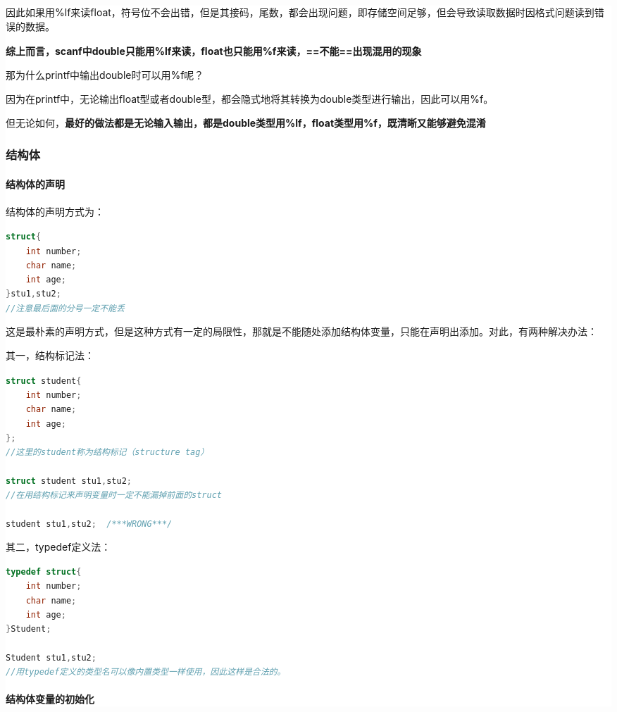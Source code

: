    因此如果用%lf来读float，符号位不会出错，但是其接码，尾数，都会出现问题，即存储空间足够，但会导致读取数据时因格式问题读到错误的数据。

**综上而言，scanf中double只能用%lf来读，float也只能用%f来读，==不能==出现混用的现象**

那为什么printf中输出double时可以用%f呢？

因为在printf中，无论输出float型或者double型，都会隐式地将其转换为double类型进行输出，因此可以用%f。

但无论如何，**最好的做法都是无论输入输出，都是double类型用%lf，float类型用%f，既清晰又能够避免混淆**

### 结构体

#### 结构体的声明

结构体的声明方式为：

```c
struct{
	int number;
	char name;
	int age;
}stu1,stu2;
//注意最后面的分号一定不能丢
```

这是最朴素的声明方式，但是这种方式有一定的局限性，那就是不能随处添加结构体变量，只能在声明出添加。对此，有两种解决办法：

其一，结构标记法：

```c
struct student{
	int number;
	char name;
	int age;
};
//这里的student称为结构标记（structure tag）

struct student stu1,stu2;
//在用结构标记来声明变量时一定不能漏掉前面的struct

student stu1,stu2;  /***WRONG***/
```

其二，typedef定义法：

```c
typedef struct{
	int number;
	char name;
	int age;
}Student;

Student stu1,stu2;
//用typedef定义的类型名可以像内置类型一样使用，因此这样是合法的。
```

#### 结构体变量的初始化
